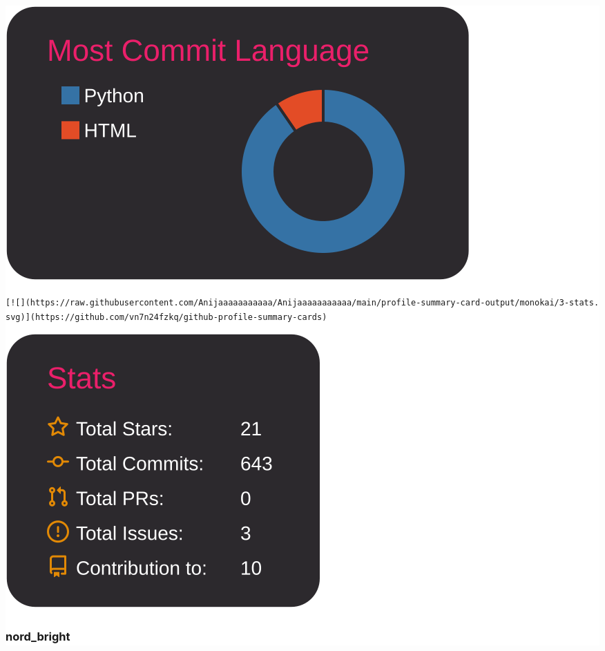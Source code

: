 ![](https://raw.githubusercontent.com/Anijaaaaaaaaaaa/Anijaaaaaaaaaaa/main/profile-summary-card-output/monokai/2-most-commit-language.svg)


```
[![](https://raw.githubusercontent.com/Anijaaaaaaaaaaa/Anijaaaaaaaaaaa/main/profile-summary-card-output/monokai/3-stats.svg)](https://github.com/vn7n24fzkq/github-profile-summary-cards)
```
![](https://raw.githubusercontent.com/Anijaaaaaaaaaaa/Anijaaaaaaaaaaa/main/profile-summary-card-output/monokai/3-stats.svg)


### nord_bright

